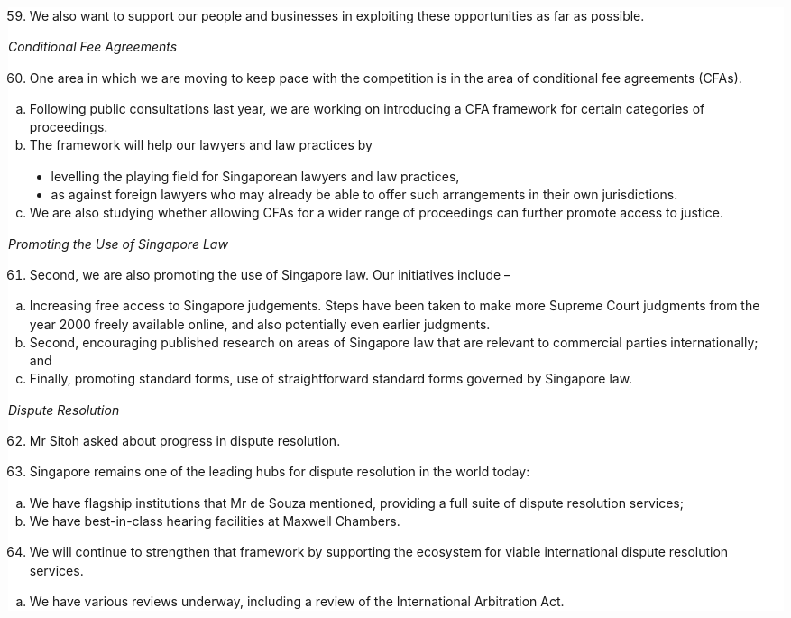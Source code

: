 <ol start="59">
<li>We also want to support our people and businesses in exploiting these opportunities as far as possible.</li> 
</ol>

<i>Conditional Fee Agreements</i>

<ol start="60">
<li>One area in which we are moving to keep pace with the competition is in the area of conditional fee agreements (CFAs).</li> 
</ol>
<ol type="a">
<li>Following public consultations last year, we are working on introducing a CFA framework for certain categories of proceedings.</li>
<li>The framework will help our lawyers and law practices by</li>
<ul style="list-style-type:disc;">
<li>levelling the playing field for Singaporean lawyers and law practices,</li>
<li>as against foreign lawyers who may already be able to offer such arrangements in their own jurisdictions.</li>
</ul>
<li>We are also studying whether allowing CFAs for a wider range of proceedings can further promote access to justice.</li> 
</ol>

<i>Promoting the Use of Singapore Law</i>

<ol start="61">
<li>Second, we are also promoting the use of Singapore law. Our initiatives include –</li>
</ol>
<ol type="a">
<li>Increasing free access to Singapore judgements. Steps have been taken to make more Supreme Court judgments from the year 2000 freely available online, and also potentially even earlier judgments.</li>  
<li>Second, encouraging published research on areas of Singapore law that are relevant to commercial parties internationally; and</li>
<li>Finally, promoting standard forms, use of straightforward standard forms governed by Singapore law.</li>
</ol>

<i>Dispute Resolution</i>

<ol start="62">
<li>Mr Sitoh asked about progress in dispute resolution.</li>
</ol>

<ol start="63">
<li>Singapore remains one of the leading hubs for dispute resolution in the world today:</li>
</ol>
<ol type="a">
<li>We have flagship institutions that Mr de Souza mentioned, providing a full suite of dispute resolution services;</li>  
<li>We have best-in-class hearing facilities at Maxwell Chambers.</li> 
</ol>

<ol start="64">
<li>We will continue to strengthen that framework by supporting the ecosystem for viable international dispute resolution services.</li>  
</ol>
<ol type="a">
<li>We have various reviews underway, including a review of the International Arbitration Act.</li> 
</ol>
